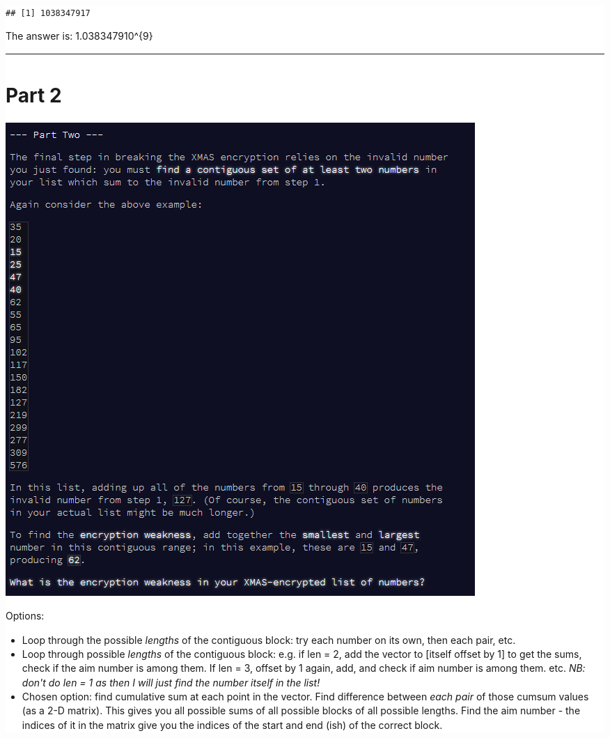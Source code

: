     ## [1] 1038347917

The answer is: 1.038347910^{9}

------------------------------------------------------------------------

# Part 2

![Day 9 Part 2](img/part2.png)

Options:

-   Loop through the possible *lengths* of the contiguous block: try each number on its own, then each pair, etc.
-   Loop through possible *lengths* of the contiguous block: e.g. if len = 2, add the vector to \[itself offset by 1\] to get the sums, check if the aim number is among them. If len = 3, offset by 1 again, add, and check if aim number is among them. etc. *NB: don't do len = 1 as then I will just find the number itself in the list!*
-   Chosen option: find cumulative sum at each point in the vector. Find difference between *each pair* of those cumsum values (as a 2-D matrix). This gives you all possible sums of all possible blocks of all possible lengths. Find the aim number - the indices of it in the matrix give you the indices of the start and end (ish) of the correct block.

